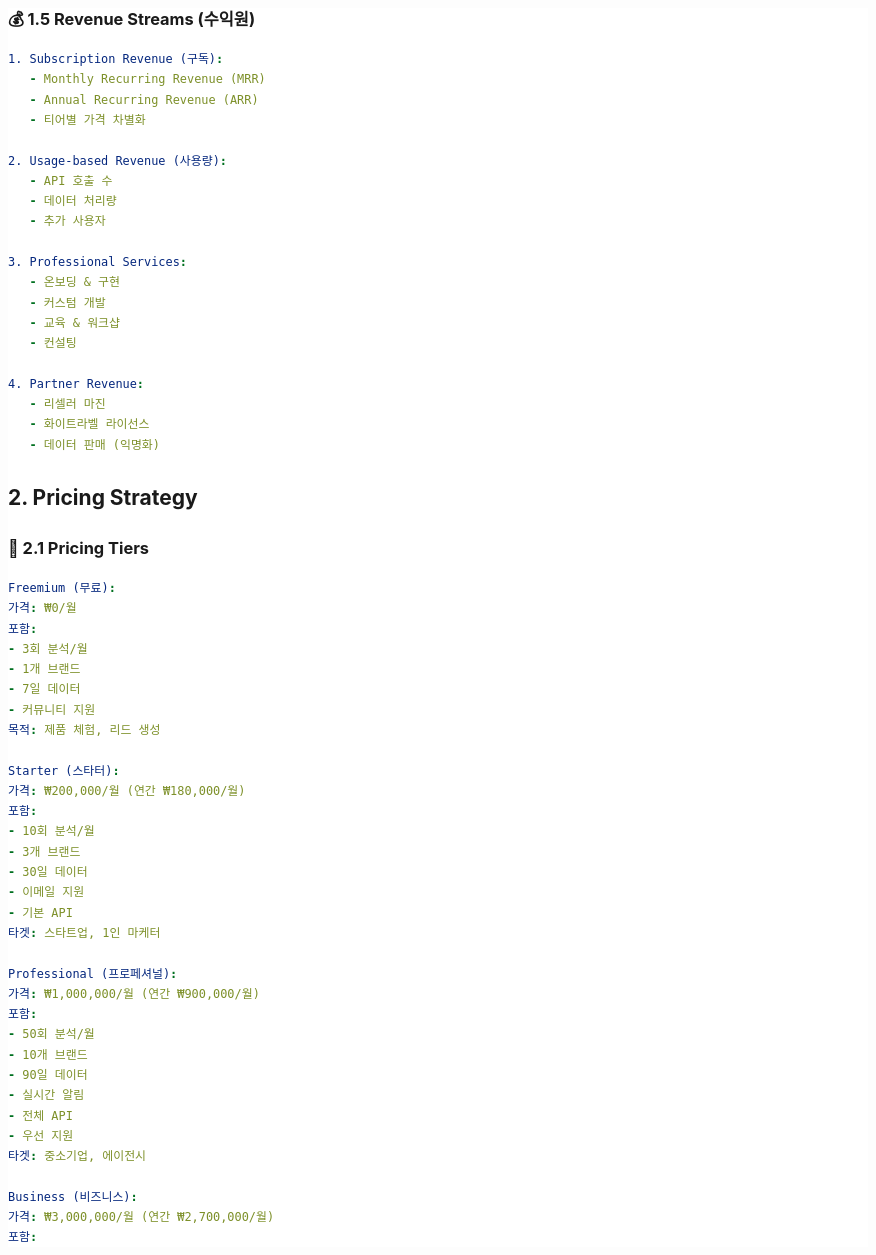 ### 💰 1.5 Revenue Streams (수익원)

```yaml
1. Subscription Revenue (구독):
   - Monthly Recurring Revenue (MRR)
   - Annual Recurring Revenue (ARR)
   - 티어별 가격 차별화

2. Usage-based Revenue (사용량):
   - API 호출 수
   - 데이터 처리량
   - 추가 사용자

3. Professional Services:
   - 온보딩 & 구현
   - 커스텀 개발
   - 교육 & 워크샵
   - 컨설팅

4. Partner Revenue:
   - 리셀러 마진
   - 화이트라벨 라이선스
   - 데이터 판매 (익명화)
```

## 2. Pricing Strategy

### 💎 2.1 Pricing Tiers

```yaml
Freemium (무료):
가격: ₩0/월
포함:
- 3회 분석/월
- 1개 브랜드
- 7일 데이터
- 커뮤니티 지원
목적: 제품 체험, 리드 생성

Starter (스타터):
가격: ₩200,000/월 (연간 ₩180,000/월)
포함:
- 10회 분석/월
- 3개 브랜드
- 30일 데이터
- 이메일 지원
- 기본 API
타겟: 스타트업, 1인 마케터

Professional (프로페셔널):
가격: ₩1,000,000/월 (연간 ₩900,000/월)
포함:
- 50회 분석/월
- 10개 브랜드
- 90일 데이터
- 실시간 알림
- 전체 API
- 우선 지원
타겟: 중소기업, 에이전시

Business (비즈니스):
가격: ₩3,000,000/월 (연간 ₩2,700,000/월)
포함:
```